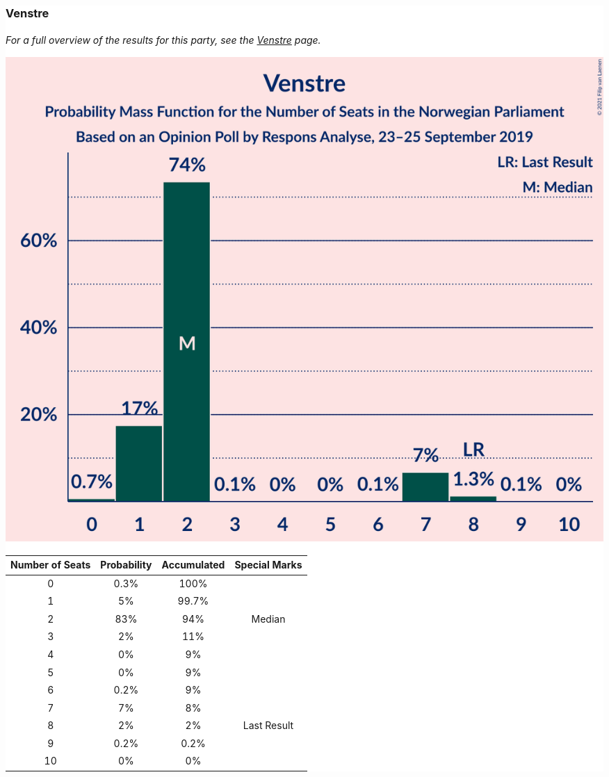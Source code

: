 ### Venstre

*For a full overview of the results for this party, see the [Venstre](party-venstre.html) page.*

![Graph with seats probability mass function not yet produced](2019-09-25-ResponsAnalyse-seats-pmf-venstre.png "Seats Probability Mass Function")

| Number of Seats | Probability | Accumulated | Special Marks |
|:---------------:|:-----------:|:-----------:|:-------------:|
| 0 | 0.3% | 100% |  |
| 1 | 5% | 99.7% |  |
| 2 | 83% | 94% | Median |
| 3 | 2% | 11% |  |
| 4 | 0% | 9% |  |
| 5 | 0% | 9% |  |
| 6 | 0.2% | 9% |  |
| 7 | 7% | 8% |  |
| 8 | 2% | 2% | Last Result |
| 9 | 0.2% | 0.2% |  |
| 10 | 0% | 0% |  |

